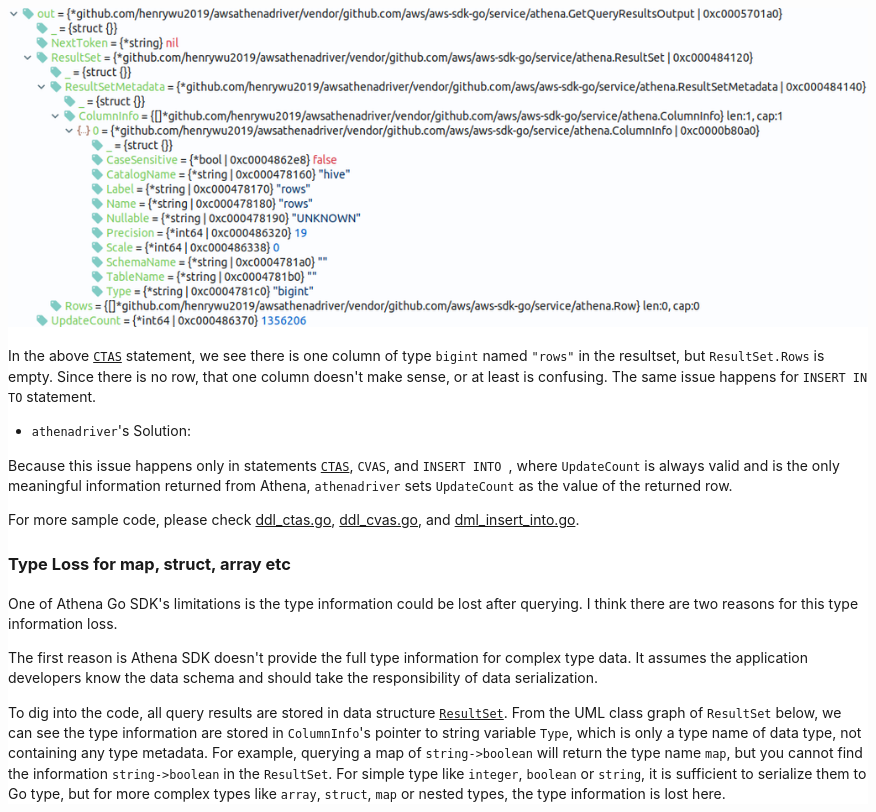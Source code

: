 ![Column number mismatch issue example 2](resources/issue_3.png)

In the above [`CTAS`](https://docs.aws.amazon.com/athena/latest/ug/ctas.html) statement, we see there is one column of type `bigint` named
 `"rows"` in the resultset, but `ResultSet.Rows` is empty. Since there is no
  row, that one column doesn't make sense, or at least is confusing. The same
  issue happens for `INSERT INTO` statement.

- `athenadriver`'s Solution:

Because this issue happens only in statements [`CTAS`](https://docs.aws.amazon.com/athena/latest/ug/ctas.html), `CVAS`, and `INSERT INTO
`, where `UpdateCount` is always valid and is the only meaningful information
 returned from Athena, `athenadriver` sets `UpdateCount` as the value of
  the returned row.

For more sample code, please check [ddl_ctas.go](https://github.com/uber/athenadriver/blob/master/examples/query/ddl_ctas.go), [ddl_cvas.go](https://github.com/uber/athenadriver/blob/master/examples/query/ddl_cvas.go), and [dml_insert_into.go](https://github.com/uber/athenadriver/blob/master/examples/query/dml_insert_into.go).

### Type Loss for map, struct, array etc

One of Athena Go SDK's limitations is the type information could be lost after 
querying. I think there are two reasons for this type information loss.

The first reason is Athena SDK doesn't provide the full type information for complex type data.
It assumes the application developers know the data schema and should take the responsibility of data serialization.

To dig into the code, all query results are stored in data structure 
[`ResultSet`](https://docs.aws.amazon.com/athena/latest/APIReference/API_ResultSet.html).
From the UML class graph of `ResultSet` below, we can see the type 
information are stored in `ColumnInfo`'s pointer to string variable `Type`, 
which is only a type name of data type, not containing any type metadata. 
For example, querying a map of `string->boolean` will return the type name `map`, 
but you cannot find the information `string->boolean` in the `ResultSet`. For simple type like `integer`, 
`boolean` or `string`, it is sufficient to serialize them to Go type, but for more complex types like `array`, 
`struct`, `map` or nested types, the type information is lost here.
